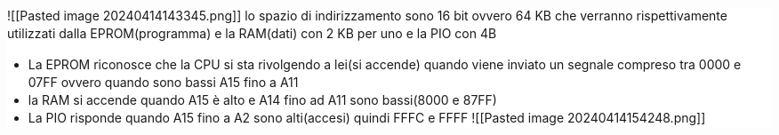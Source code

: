![[Pasted image 20240414143345.png]]
lo spazio di indirizzamento sono 16 bit ovvero 64 KB
che verranno rispettivamente utilizzati dalla EPROM(programma) e la RAM(dati) con 2 KB per uno e la PIO con 4B
- La EPROM riconosce che la CPU si sta rivolgendo a lei(si accende) quando viene inviato un segnale compreso tra 0000 e 07FF ovvero quando sono bassi A15 fino a A11
- la RAM si accende quando A15 è alto e A14 fino ad A11 sono bassi(8000 e 87FF)
- La PIO risponde quando A15 fino a A2 sono alti(accesi) quindi FFFC e FFFF
![[Pasted image 20240414154248.png]]